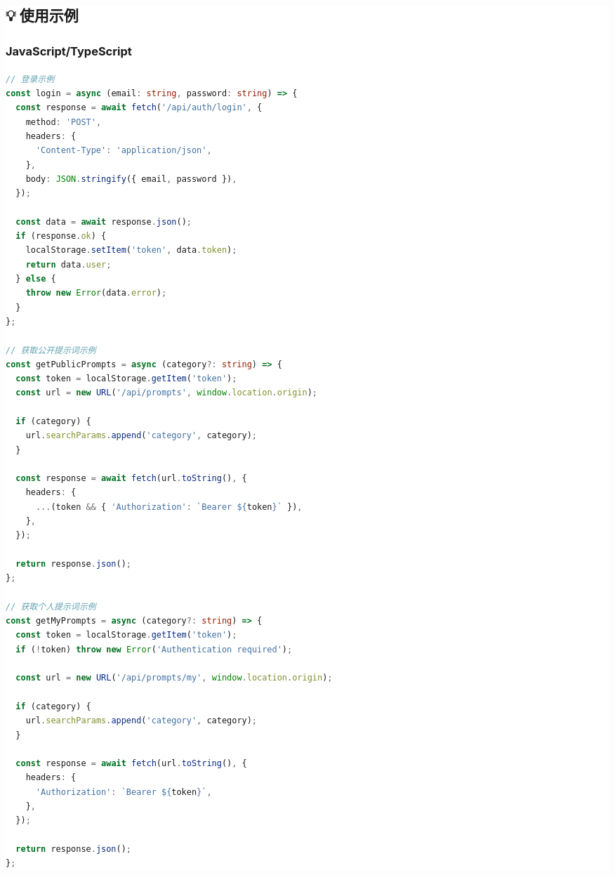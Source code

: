 
## 💡 使用示例

### JavaScript/TypeScript
```typescript
// 登录示例
const login = async (email: string, password: string) => {
  const response = await fetch('/api/auth/login', {
    method: 'POST',
    headers: {
      'Content-Type': 'application/json',
    },
    body: JSON.stringify({ email, password }),
  });
  
  const data = await response.json();
  if (response.ok) {
    localStorage.setItem('token', data.token);
    return data.user;
  } else {
    throw new Error(data.error);
  }
};

// 获取公开提示词示例
const getPublicPrompts = async (category?: string) => {
  const token = localStorage.getItem('token');
  const url = new URL('/api/prompts', window.location.origin);
  
  if (category) {
    url.searchParams.append('category', category);
  }
  
  const response = await fetch(url.toString(), {
    headers: {
      ...(token && { 'Authorization': `Bearer ${token}` }),
    },
  });
  
  return response.json();
};

// 获取个人提示词示例
const getMyPrompts = async (category?: string) => {
  const token = localStorage.getItem('token');
  if (!token) throw new Error('Authentication required');
  
  const url = new URL('/api/prompts/my', window.location.origin);
  
  if (category) {
    url.searchParams.append('category', category);
  }
  
  const response = await fetch(url.toString(), {
    headers: {
      'Authorization': `Bearer ${token}`,
    },
  });
  
  return response.json();
};
```
